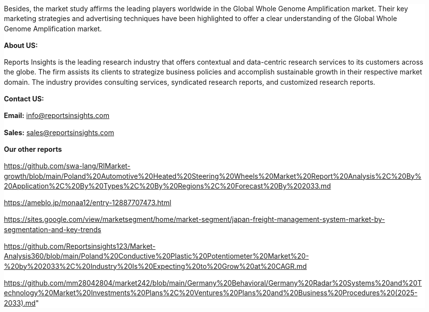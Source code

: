 Besides, the market study affirms the leading players worldwide in the Global Whole Genome Amplification market. Their key marketing strategies and advertising techniques have been highlighted to offer a clear understanding of the Global Whole Genome Amplification market.

<strong><strong>About US</strong>:</strong>

Reports Insights is the leading research industry that offers contextual and data-centric research services to its customers across the globe. The firm assists its clients to strategize business policies and accomplish sustainable growth in their respective market domain. The industry provides consulting services, syndicated research reports, and customized research reports.

<strong>Contact US:</strong>

<p class=><b>Email:</b> <a href=mailto:info@reportsinsights.com>info@reportsinsights.com</a></p>
<p class=><b>Sales:</b> <a href=mailto:sales@reportsinsights.com>sales@reportsinsights.com</a></p>

<strong>Our other reports</strong>

<a href=https://github.com/swa-lang/RIMarket-growth/blob/main/Poland%20Automotive%20Heated%20Steering%20Wheels%20Market%20Report%20Analysis%2C%20By%20Application%2C%20By%20Types%2C%20By%20Regions%2C%20Forecast%20By%202033.md>https://github.com/swa-lang/RIMarket-growth/blob/main/Poland%20Automotive%20Heated%20Steering%20Wheels%20Market%20Report%20Analysis%2C%20By%20Application%2C%20By%20Types%2C%20By%20Regions%2C%20Forecast%20By%202033.md</a>

<a href=https://ameblo.jp/monaa12/entry-12887707473.html>https://ameblo.jp/monaa12/entry-12887707473.html</a>

<a href=https://sites.google.com/view/marketsegment/home/market-segment/japan-freight-management-system-market-by-segmentation-and-key-trends>https://sites.google.com/view/marketsegment/home/market-segment/japan-freight-management-system-market-by-segmentation-and-key-trends</a>

<a href=https://github.com/Reportsinsights123/Market-Analysis360/blob/main/Poland%20Conductive%20Plastic%20Potentiometer%20Market%20-%20by%202033%2C%20Industry%20Is%20Expecting%20to%20Grow%20at%20CAGR.md>https://github.com/Reportsinsights123/Market-Analysis360/blob/main/Poland%20Conductive%20Plastic%20Potentiometer%20Market%20-%20by%202033%2C%20Industry%20Is%20Expecting%20to%20Grow%20at%20CAGR.md</a>

<a href=https://github.com/mm28042804/market242/blob/main/Germany%20Behavioral/Germany%20Radar%20Systems%20and%20Technology%20Market%20Investments%20Plans%2C%20Ventures%20Plans%20and%20Business%20Procedures%20(2025-2033).md>https://github.com/mm28042804/market242/blob/main/Germany%20Behavioral/Germany%20Radar%20Systems%20and%20Technology%20Market%20Investments%20Plans%2C%20Ventures%20Plans%20and%20Business%20Procedures%20(2025-2033).md</a>"
